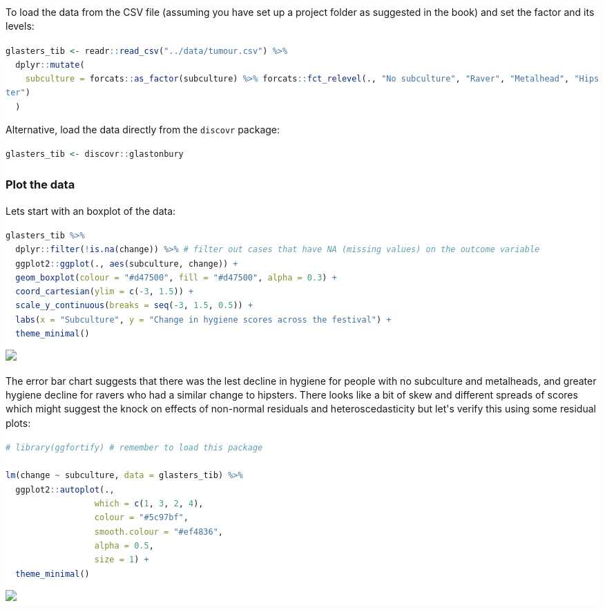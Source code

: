 To load the data from the CSV file (assuming you have set up a project folder as suggested in the book) and set the factor and its levels:


```r
glasters_tib <- readr::read_csv("../data/tumour.csv") %>% 
  dplyr::mutate(
    subculture = forcats::as_factor(subculture) %>% forcats::fct_relevel(., "No subculture", "Raver", "Metalhead", "Hipster")
  )
```

Alternative, load the data directly from the `discovr` package:


```r
glasters_tib <- discovr::glastonbury
```

### Plot the data

Lets start with an boxplot of the data:


```r
glasters_tib %>% 
  dplyr::filter(!is.na(change)) %>% # filter out cases that have NA (missing values) on the outcome variable
  ggplot2::ggplot(., aes(subculture, change)) +
  geom_boxplot(colour = "#d47500", fill = "#d47500", alpha = 0.3) +
  coord_cartesian(ylim = c(-3, 1.5)) +
  scale_y_continuous(breaks = seq(-3, 1.5, 0.5)) +
  labs(x = "Subculture", y = "Change in hygiene scores across the festival") +
  theme_minimal()
```

<img src="/solutions/alex/alex_11_files/figure-html/unnamed-chunk-36-1.png" width="672" />

The error bar chart suggests that there was the lest decline in hygiene for people with no subculture and metalheads, and greater hygiene decline for ravers who had a similar change to hipsters. There looks like a bit of skew and different spreads of scores which might suggest the knock on effects of non-normal residuals and heteroscedasticity but let's verify this using some residual plots:


```r
# library(ggfortify) # remember to load this package

lm(change ~ subculture, data = glasters_tib) %>% 
  ggplot2::autoplot(.,
                  which = c(1, 3, 2, 4),
                  colour = "#5c97bf",
                  smooth.colour = "#ef4836",
                  alpha = 0.5,
                  size = 1) + 
  theme_minimal()
```

<img src="/solutions/alex/alex_11_files/figure-html/unnamed-chunk-37-1.png" width="672" />
